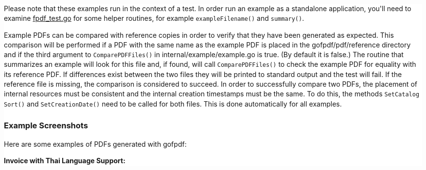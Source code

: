 Please note that these examples run in the context of a test. In order
run an example as a standalone application, you'll need to examine
[fpdf\_test.go](https://github.com/looksocial/gofpdf/blob/master/fpdf_test.go)
for some helper routines, for example `exampleFilename()` and
`summary()`.

Example PDFs can be compared with reference copies in order to verify
that they have been generated as expected. This comparison will be
performed if a PDF with the same name as the example PDF is placed in
the gofpdf/pdf/reference directory and if the third argument to
`ComparePDFFiles()` in internal/example/example.go is true. (By default
it is false.) The routine that summarizes an example will look for this
file and, if found, will call `ComparePDFFiles()` to check the example
PDF for equality with its reference PDF. If differences exist between
the two files they will be printed to standard output and the test will
fail. If the reference file is missing, the comparison is considered to
succeed. In order to successfully compare two PDFs, the placement of
internal resources must be consistent and the internal creation
timestamps must be the same. To do this, the methods `SetCatalogSort()`
and `SetCreationDate()` need to be called for both files. This is done
automatically for all examples.

### Example Screenshots

Here are some examples of PDFs generated with gofpdf:

**Invoice with Thai Language Support:**